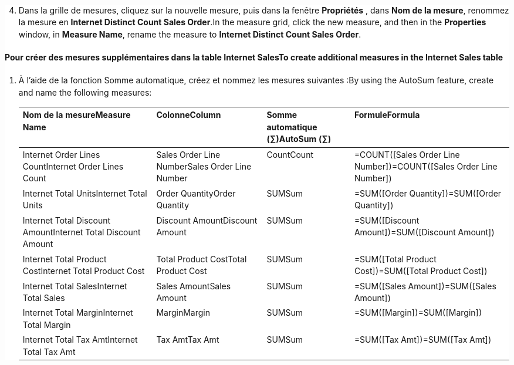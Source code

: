 4.  <span data-ttu-id="60592-149">Dans la grille de mesures, cliquez sur la nouvelle mesure, puis dans la fenêtre **Propriétés** , dans **Nom de la mesure**, renommez la mesure en **Internet Distinct Count Sales Order**.</span><span class="sxs-lookup"><span data-stu-id="60592-149">In the measure grid, click the new measure, and then in the **Properties** window, in **Measure Name**, rename the measure to **Internet Distinct Count Sales Order**.</span></span>  
  
#### <a name="to-create-additional-measures-in-the-internet-sales-table"></a><span data-ttu-id="60592-150">Pour créer des mesures supplémentaires dans la table Internet Sales</span><span class="sxs-lookup"><span data-stu-id="60592-150">To create additional measures in the Internet Sales table</span></span>  
  
1.  <span data-ttu-id="60592-151">À l’aide de la fonction Somme automatique, créez et nommez les mesures suivantes :</span><span class="sxs-lookup"><span data-stu-id="60592-151">By using the AutoSum feature, create and name the following measures:</span></span>  
  
    |<span data-ttu-id="60592-152">Nom de la mesure</span><span class="sxs-lookup"><span data-stu-id="60592-152">Measure Name</span></span>|<span data-ttu-id="60592-153">Colonne</span><span class="sxs-lookup"><span data-stu-id="60592-153">Column</span></span>|<span data-ttu-id="60592-154">Somme automatique (∑)</span><span class="sxs-lookup"><span data-stu-id="60592-154">AutoSum (∑)</span></span>|<span data-ttu-id="60592-155">Formule</span><span class="sxs-lookup"><span data-stu-id="60592-155">Formula</span></span>|  
    |------------------|------------|-------------------|-------------|  
    |<span data-ttu-id="60592-156">Internet Order Lines Count</span><span class="sxs-lookup"><span data-stu-id="60592-156">Internet Order Lines Count</span></span>|<span data-ttu-id="60592-157">Sales Order Line Number</span><span class="sxs-lookup"><span data-stu-id="60592-157">Sales Order Line Number</span></span>|<span data-ttu-id="60592-158">Count</span><span class="sxs-lookup"><span data-stu-id="60592-158">Count</span></span>|<span data-ttu-id="60592-159">=COUNT([Sales Order Line Number])</span><span class="sxs-lookup"><span data-stu-id="60592-159">=COUNT([Sales Order Line Number])</span></span>|  
    |<span data-ttu-id="60592-160">Internet Total Units</span><span class="sxs-lookup"><span data-stu-id="60592-160">Internet Total Units</span></span>|<span data-ttu-id="60592-161">Order Quantity</span><span class="sxs-lookup"><span data-stu-id="60592-161">Order Quantity</span></span>|<span data-ttu-id="60592-162">SUM</span><span class="sxs-lookup"><span data-stu-id="60592-162">Sum</span></span>|<span data-ttu-id="60592-163">=SUM([Order Quantity])</span><span class="sxs-lookup"><span data-stu-id="60592-163">=SUM([Order Quantity])</span></span>|  
    |<span data-ttu-id="60592-164">Internet Total Discount Amount</span><span class="sxs-lookup"><span data-stu-id="60592-164">Internet Total Discount Amount</span></span>|<span data-ttu-id="60592-165">Discount Amount</span><span class="sxs-lookup"><span data-stu-id="60592-165">Discount Amount</span></span>|<span data-ttu-id="60592-166">SUM</span><span class="sxs-lookup"><span data-stu-id="60592-166">Sum</span></span>|<span data-ttu-id="60592-167">=SUM([Discount Amount])</span><span class="sxs-lookup"><span data-stu-id="60592-167">=SUM([Discount Amount])</span></span>|  
    |<span data-ttu-id="60592-168">Internet Total Product Cost</span><span class="sxs-lookup"><span data-stu-id="60592-168">Internet Total Product Cost</span></span>|<span data-ttu-id="60592-169">Total Product Cost</span><span class="sxs-lookup"><span data-stu-id="60592-169">Total Product Cost</span></span>|<span data-ttu-id="60592-170">SUM</span><span class="sxs-lookup"><span data-stu-id="60592-170">Sum</span></span>|<span data-ttu-id="60592-171">=SUM([Total Product Cost])</span><span class="sxs-lookup"><span data-stu-id="60592-171">=SUM([Total Product Cost])</span></span>|  
    |<span data-ttu-id="60592-172">Internet Total Sales</span><span class="sxs-lookup"><span data-stu-id="60592-172">Internet Total Sales</span></span>|<span data-ttu-id="60592-173">Sales Amount</span><span class="sxs-lookup"><span data-stu-id="60592-173">Sales Amount</span></span>|<span data-ttu-id="60592-174">SUM</span><span class="sxs-lookup"><span data-stu-id="60592-174">Sum</span></span>|<span data-ttu-id="60592-175">=SUM([Sales Amount])</span><span class="sxs-lookup"><span data-stu-id="60592-175">=SUM([Sales Amount])</span></span>|  
    |<span data-ttu-id="60592-176">Internet Total Margin</span><span class="sxs-lookup"><span data-stu-id="60592-176">Internet Total Margin</span></span>|<span data-ttu-id="60592-177">Margin</span><span class="sxs-lookup"><span data-stu-id="60592-177">Margin</span></span>|<span data-ttu-id="60592-178">SUM</span><span class="sxs-lookup"><span data-stu-id="60592-178">Sum</span></span>|<span data-ttu-id="60592-179">=SUM([Margin])</span><span class="sxs-lookup"><span data-stu-id="60592-179">=SUM([Margin])</span></span>|  
    |<span data-ttu-id="60592-180">Internet Total Tax Amt</span><span class="sxs-lookup"><span data-stu-id="60592-180">Internet Total Tax Amt</span></span>|<span data-ttu-id="60592-181">Tax Amt</span><span class="sxs-lookup"><span data-stu-id="60592-181">Tax Amt</span></span>|<span data-ttu-id="60592-182">SUM</span><span class="sxs-lookup"><span data-stu-id="60592-182">Sum</span></span>|<span data-ttu-id="60592-183">=SUM([Tax Amt])</span><span class="sxs-lookup"><span data-stu-id="60592-183">=SUM([Tax Amt])</span></span>|  